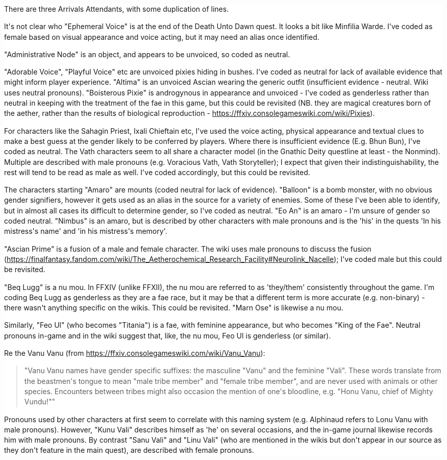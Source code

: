 There are three Arrivals Attendants, with some duplication of lines. 

It's not clear who "Ephemeral Voice" is at the end of the Death Unto Dawn quest. It looks a bit like Minfilia Warde. I've coded as female based on visual appearance and voice acting, but it may need an alias once identified. 

"Administrative Node" is an object, and appears to be unvoiced, so coded as neutral. 

"Adorable Voice", "Playful Voice" etc are unvoiced pixies hiding in bushes. I've coded as neutral for lack of available evidence that might inform player experience. "Altima" is an unvoiced Ascian wearing the generic outfit (insufficient evidence - neutral. Wiki uses neutral pronouns). "Boisterous Pixie" is androgynous in appearance and unvoiced - I've coded as genderless rather than neutral in keeping with the treatment of the fae in this game, but this could be revisited (NB. they are magical creatures born of the aether, rather than the results of biological reproduction - https://ffxiv.consolegameswiki.com/wiki/Pixies). 

For characters like the Sahagin Priest, Ixali Chieftain etc, I've used the voice acting, physical appearance and textual clues to make a best guess at the gender likely to be conferred by players. Where there is insufficient evidence (E.g. Bhun Bun), I've coded as neutral. The Vath characters seem to all share a character model (in the Gnathic Deity questline at least - the Nonmind). Multiple are described with male pronouns (e.g. Voracious Vath, Vath Storyteller); I expect that given their indistinguishability, the rest will tend to be read as male as well. I've coded accordingly, but this could be revisited.  

The characters starting "Amaro" are mounts (coded neutral for lack of evidence). "Balloon" is a bomb monster, with no obvious gender signifiers, however it gets used as an alias in the source for a variety of enemies. Some of these I've been able to identify, but in almost all cases its difficult to determine gender, so I've coded as neutral. "Eo An" is an amaro - I'm unsure of gender so coded neutral. "Nimbus" is an amaro, but is described by other characters with male pronouns and is the 'his' in the quests 'In his mistress's name' and 'in his mistress's memory'. 

"Ascian Prime" is a fusion of a male and female character. The wiki uses male pronouns to discuss the fusion (https://finalfantasy.fandom.com/wiki/The_Aetherochemical_Research_Facility#Neurolink_Nacelle); I've coded male but this could be revisited. 

"Beq Lugg" is a nu mou. In FFXIV (unlike FFXII), the nu mou are referred to as 'they/them' consistently throughout the game. I'm coding Beq Lugg as genderless as they are a fae race, but it may be that a different term is more accurate (e.g. non-binary) - there wasn't anything specific on the wikis. This could be revisited. "Marn Ose" is likewise a nu mou. 

Similarly, "Feo Ul" (who becomes "Titania") is a fae, with feminine appearance, but who becomes "King of the Fae". Neutral pronouns in-game and in the wiki suggest that, like, the nu mou, Feo Ul is genderless (or similar). 

Re the Vanu Vanu (from https://ffxiv.consolegameswiki.com/wiki/Vanu_Vanu): 
>"Vanu Vanu names have gender specific suffixes: the masculine "Vanu" and the feminine "Vali". These words translate from the beastmen's tongue to mean "male tribe member" and "female tribe member", and are never used with animals or other species. Encounters between tribes might also occasion the mention of one's bloodline, e.g. "Honu Vanu, chief of Mighty Vundu!""

Pronouns used by other characters at first seem to correlate with this naming system (e.g. Alphinaud refers to Lonu Vanu with male pronouns). However, "Kunu Vali" describes himself as 'he' on several occasions, and the in-game journal likewise records him with male pronouns. By contrast "Sanu Vali" and "Linu Vali" (who are mentioned in the wikis but don't appear in our source as they don't feature in the main quest), are described with female pronouns. 
